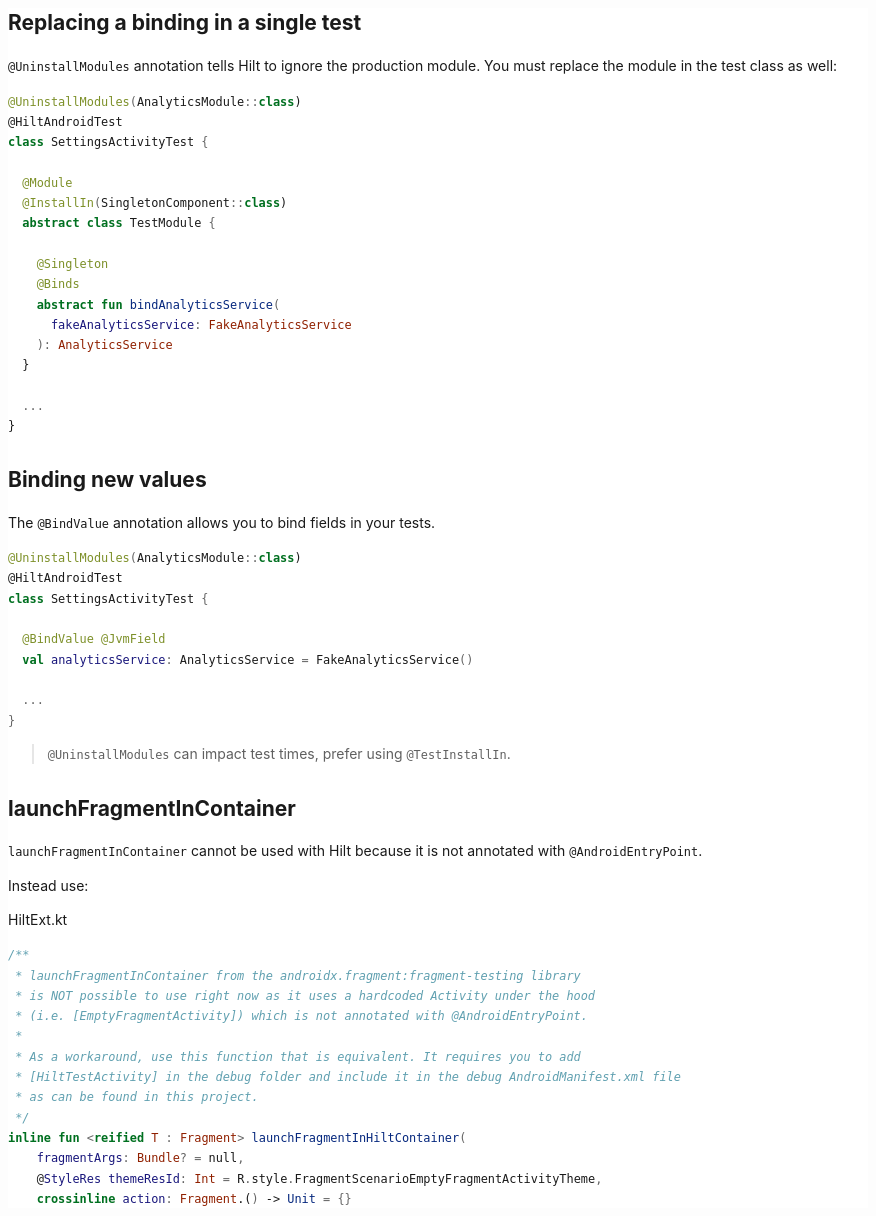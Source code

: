 ## Replacing a binding in a single test

`@UninstallModules` annotation tells Hilt to ignore the production module. You must replace the module in the test class as well:

```kotlin
@UninstallModules(AnalyticsModule::class)
@HiltAndroidTest
class SettingsActivityTest {

  @Module
  @InstallIn(SingletonComponent::class)
  abstract class TestModule {

    @Singleton
    @Binds
    abstract fun bindAnalyticsService(
      fakeAnalyticsService: FakeAnalyticsService
    ): AnalyticsService
  }

  ...
}
```

## Binding new values

The `@BindValue` annotation allows you to bind fields in your tests.

```kotlin
@UninstallModules(AnalyticsModule::class)
@HiltAndroidTest
class SettingsActivityTest {

  @BindValue @JvmField
  val analyticsService: AnalyticsService = FakeAnalyticsService()

  ...
}
```

> `@UninstallModules` can impact test times, prefer using `@TestInstallIn`.

## launchFragmentInContainer

`launchFragmentInContainer` cannot be used with Hilt because it is not annotated with `@AndroidEntryPoint`.

Instead use:

HiltExt.kt

```kotlin
/**
 * launchFragmentInContainer from the androidx.fragment:fragment-testing library
 * is NOT possible to use right now as it uses a hardcoded Activity under the hood
 * (i.e. [EmptyFragmentActivity]) which is not annotated with @AndroidEntryPoint.
 *
 * As a workaround, use this function that is equivalent. It requires you to add
 * [HiltTestActivity] in the debug folder and include it in the debug AndroidManifest.xml file
 * as can be found in this project.
 */
inline fun <reified T : Fragment> launchFragmentInHiltContainer(
    fragmentArgs: Bundle? = null,
    @StyleRes themeResId: Int = R.style.FragmentScenarioEmptyFragmentActivityTheme,
    crossinline action: Fragment.() -> Unit = {}
```